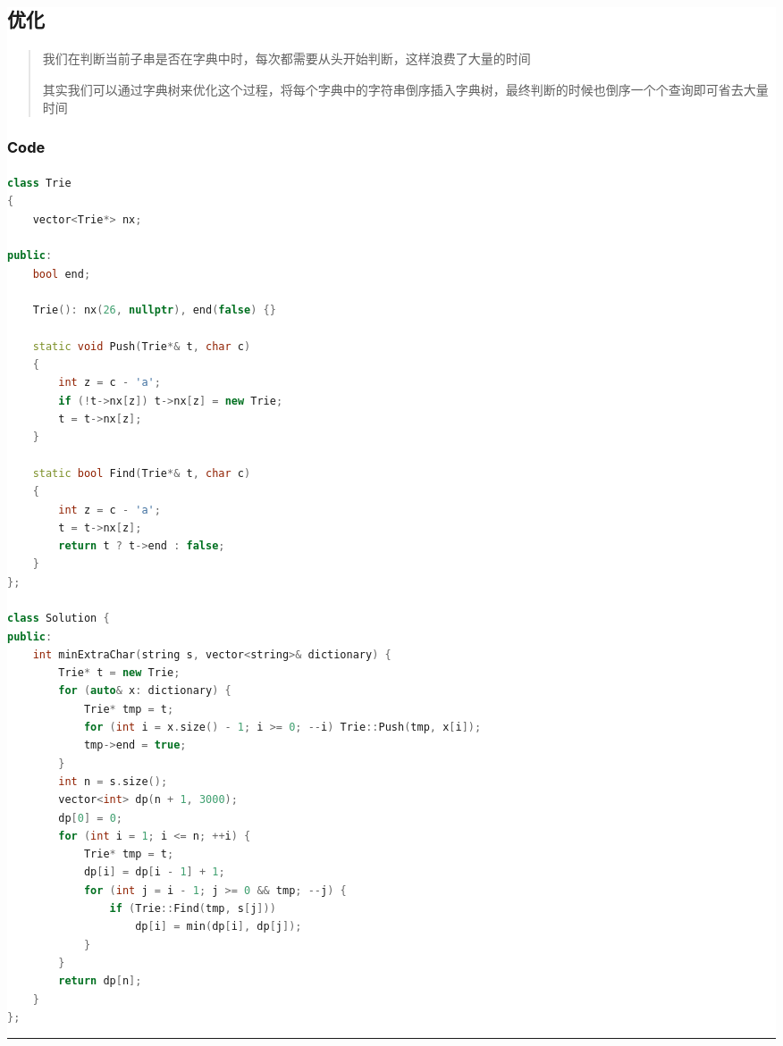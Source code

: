 ## 优化

> 我们在判断当前子串是否在字典中时，每次都需要从头开始判断，这样浪费了大量的时间
>
> 其实我们可以通过字典树来优化这个过程，将每个字典中的字符串倒序插入字典树，最终判断的时候也倒序一个个查询即可省去大量时间

### Code

```c++
class Trie
{
    vector<Trie*> nx;

public:
    bool end;

    Trie(): nx(26, nullptr), end(false) {}

    static void Push(Trie*& t, char c)
    {
        int z = c - 'a';
        if (!t->nx[z]) t->nx[z] = new Trie;
        t = t->nx[z];
    }

    static bool Find(Trie*& t, char c)
    {
        int z = c - 'a';
        t = t->nx[z];
        return t ? t->end : false;
    }
};

class Solution {
public:
    int minExtraChar(string s, vector<string>& dictionary) {
        Trie* t = new Trie;
        for (auto& x: dictionary) {
            Trie* tmp = t;
            for (int i = x.size() - 1; i >= 0; --i) Trie::Push(tmp, x[i]);
            tmp->end = true;
        }
        int n = s.size();
        vector<int> dp(n + 1, 3000);
        dp[0] = 0;
        for (int i = 1; i <= n; ++i) {
            Trie* tmp = t;
            dp[i] = dp[i - 1] + 1;
            for (int j = i - 1; j >= 0 && tmp; --j) {
                if (Trie::Find(tmp, s[j])) 
					dp[i] = min(dp[i], dp[j]);
            }
        }
        return dp[n];
    }
};
```

---